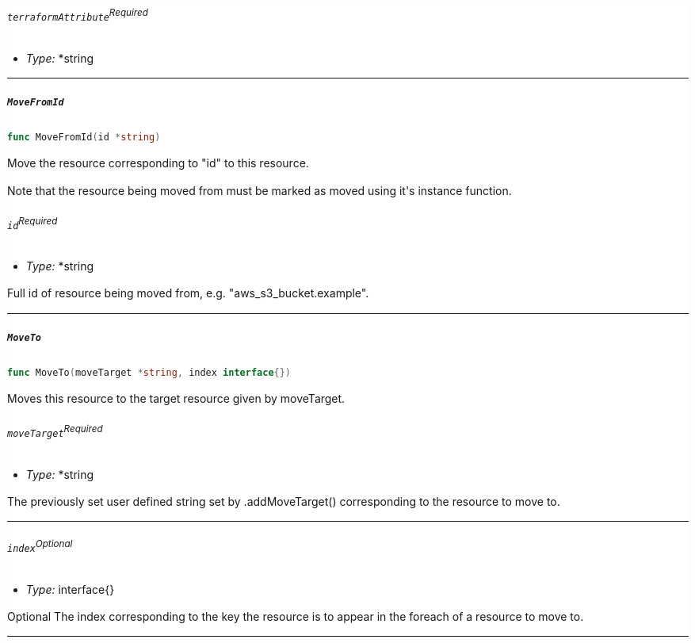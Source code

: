 ###### `terraformAttribute`<sup>Required</sup> <a name="terraformAttribute" id="@skeptools/provider-zenduty.schedules.Schedules.interpolationForAttribute.parameter.terraformAttribute"></a>

- *Type:* *string

---

##### `MoveFromId` <a name="MoveFromId" id="@skeptools/provider-zenduty.schedules.Schedules.moveFromId"></a>

```go
func MoveFromId(id *string)
```

Move the resource corresponding to "id" to this resource.

Note that the resource being moved from must be marked as moved using it's instance function.

###### `id`<sup>Required</sup> <a name="id" id="@skeptools/provider-zenduty.schedules.Schedules.moveFromId.parameter.id"></a>

- *Type:* *string

Full id of resource being moved from, e.g. "aws_s3_bucket.example".

---

##### `MoveTo` <a name="MoveTo" id="@skeptools/provider-zenduty.schedules.Schedules.moveTo"></a>

```go
func MoveTo(moveTarget *string, index interface{})
```

Moves this resource to the target resource given by moveTarget.

###### `moveTarget`<sup>Required</sup> <a name="moveTarget" id="@skeptools/provider-zenduty.schedules.Schedules.moveTo.parameter.moveTarget"></a>

- *Type:* *string

The previously set user defined string set by .addMoveTarget() corresponding to the resource to move to.

---

###### `index`<sup>Optional</sup> <a name="index" id="@skeptools/provider-zenduty.schedules.Schedules.moveTo.parameter.index"></a>

- *Type:* interface{}

Optional The index corresponding to the key the resource is to appear in the foreach of a resource to move to.

---